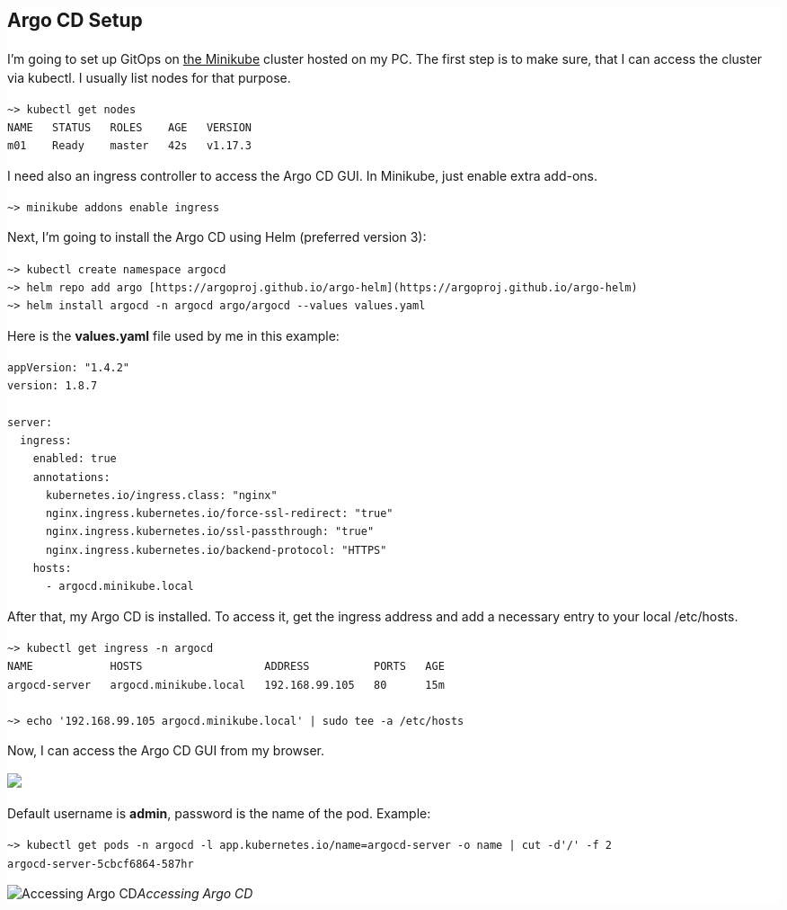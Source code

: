 ## Argo CD Setup

I’m going to set up GitOps on [the Minikube](https://kubernetes.io/docs/setup/learning-environment/minikube/) cluster hosted on my PC. The first step is to make sure, that I can access the cluster via kubectl. I usually list nodes for that purpose.

    ~> kubectl get nodes
    NAME   STATUS   ROLES    AGE   VERSION
    m01    Ready    master   42s   v1.17.3

I need also an ingress controller to access the Argo CD GUI. In Minikube, just enable extra add-ons.

    ~> minikube addons enable ingress

Next, I’m going to install the Argo CD using Helm (preferred version 3):

    ~> kubectl create namespace argocd
    ~> helm repo add argo [https://argoproj.github.io/argo-helm](https://argoproj.github.io/argo-helm)
    ~> helm install argocd -n argocd argo/argocd --values values.yaml

Here is the **values.yaml** file used by me in this example:

    appVersion: "1.4.2"
    version: 1.8.7

    server:
      ingress:
        enabled: true
        annotations: 
          kubernetes.io/ingress.class: "nginx"
          nginx.ingress.kubernetes.io/force-ssl-redirect: "true"
          nginx.ingress.kubernetes.io/ssl-passthrough: "true"
          nginx.ingress.kubernetes.io/backend-protocol: "HTTPS"
        hosts:
          - argocd.minikube.local

After that, my Argo CD is installed. To access it, get the ingress address and add a necessary entry to your local /etc/hosts.

    ~> kubectl get ingress -n argocd
    NAME            HOSTS                   ADDRESS          PORTS   AGE
    argocd-server   argocd.minikube.local   192.168.99.105   80      15m

    ~> echo '192.168.99.105 argocd.minikube.local' | sudo tee -a /etc/hosts

Now, I can access the Argo CD GUI from my browser.

![](https://cdn-images-1.medium.com/max/2000/1*AbtlgpKVNcCgZXpkkSlpsg.png)

Default username is **admin**, password is the name of the pod. Example:

    ~> kubectl get pods -n argocd -l app.kubernetes.io/name=argocd-server -o name | cut -d'/' -f 2
    argocd-server-5cbcf6864-587hr

![Accessing Argo CD](https://cdn-images-1.medium.com/max/2000/1*bxyBj2No4sPBK8Ka_f-gMg.gif)*Accessing Argo CD*
